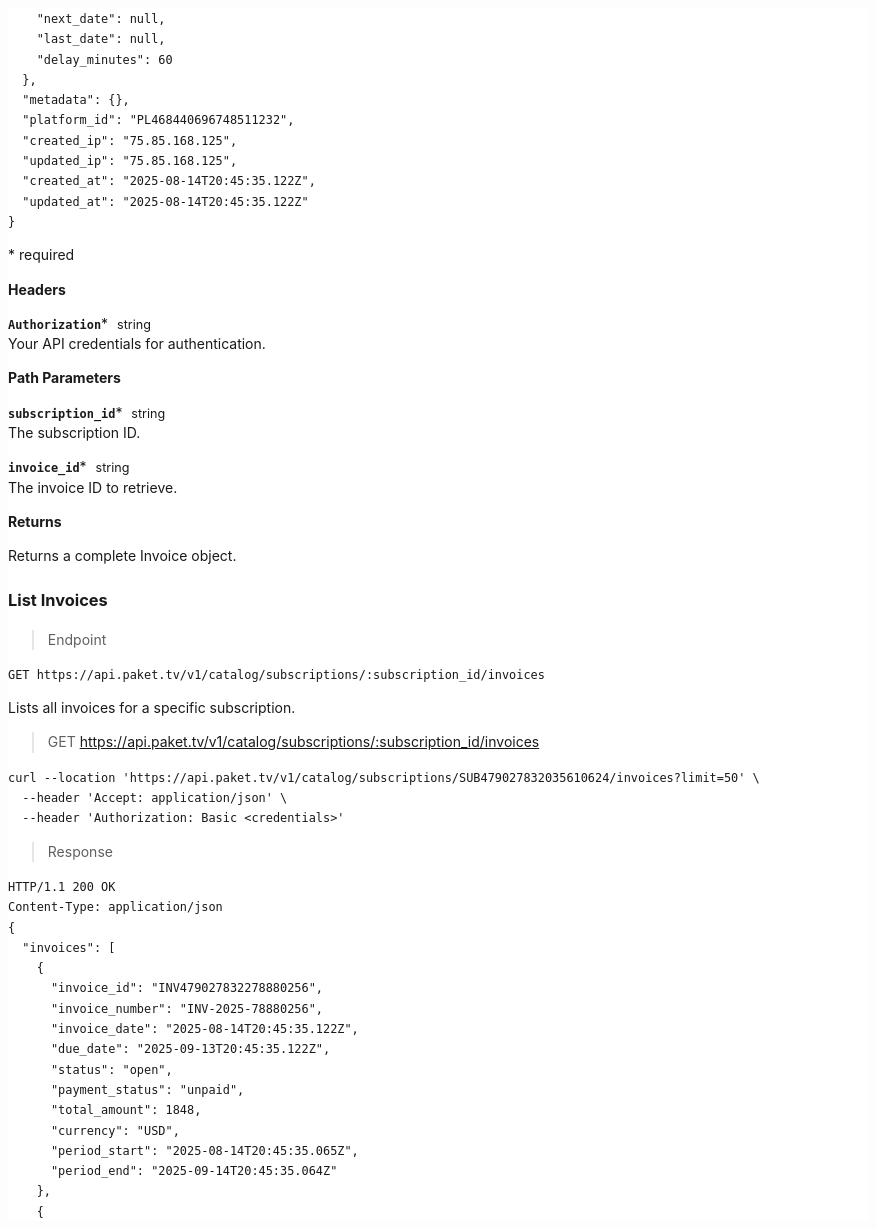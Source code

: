 ```http
    "next_date": null,
    "last_date": null,
    "delay_minutes": 60
  },
  "metadata": {},
  "platform_id": "PL468440696748511232",
  "created_ip": "75.85.168.125",
  "updated_ip": "75.85.168.125",
  "created_at": "2025-08-14T20:45:35.122Z",
  "updated_at": "2025-08-14T20:45:35.122Z"
}
```
\* required

**Headers**

**`Authorization`*** <span style='margin: 0 5px;font-size:.9em'>string</span>  
Your API credentials for authentication.

**Path Parameters**

**`subscription_id`*** <span style='margin: 0 5px;font-size:.9em'>string</span>  
The subscription ID.

**`invoice_id`*** <span style='margin: 0 5px;font-size:.9em'>string</span>  
The invoice ID to retrieve.

**Returns**

Returns a complete Invoice object.

### List Invoices

> Endpoint

```
GET https://api.paket.tv/v1/catalog/subscriptions/:subscription_id/invoices
```

Lists all invoices for a specific subscription.

> GET https://api.paket.tv/v1/catalog/subscriptions/:subscription_id/invoices

```curl
curl --location 'https://api.paket.tv/v1/catalog/subscriptions/SUB479027832035610624/invoices?limit=50' \
  --header 'Accept: application/json' \
  --header 'Authorization: Basic <credentials>'
``` 

> Response

```http
HTTP/1.1 200 OK
Content-Type: application/json
{
  "invoices": [
    {
      "invoice_id": "INV479027832278880256",
      "invoice_number": "INV-2025-78880256",
      "invoice_date": "2025-08-14T20:45:35.122Z",
      "due_date": "2025-09-13T20:45:35.122Z",
      "status": "open",
      "payment_status": "unpaid",
      "total_amount": 1848,
      "currency": "USD",
      "period_start": "2025-08-14T20:45:35.065Z",
      "period_end": "2025-09-14T20:45:35.064Z"
    },
    {
```